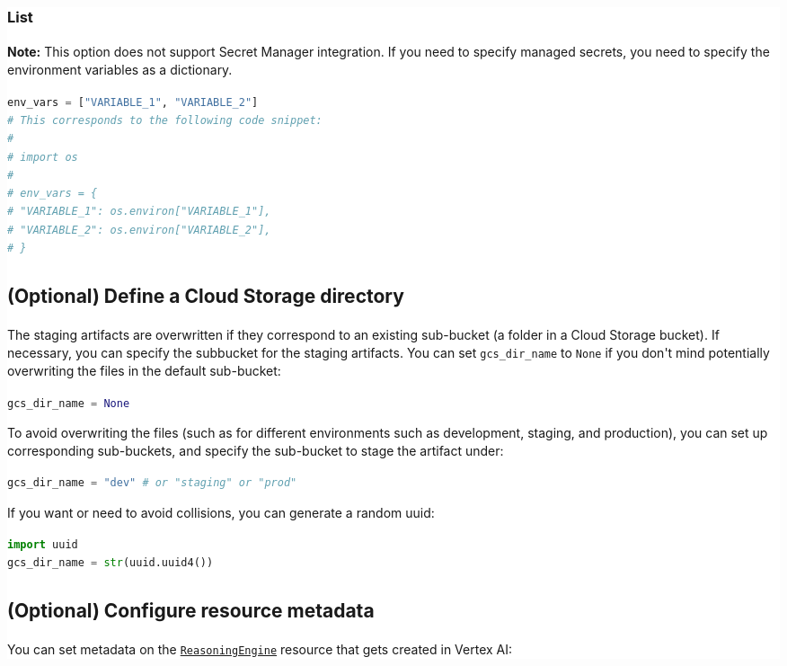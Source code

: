 ### List

**Note:** This option does not support Secret Manager
integration. If you need to specify managed secrets, you need to specify the
environment variables as a dictionary.

```python
env_vars = ["VARIABLE_1", "VARIABLE_2"]
# This corresponds to the following code snippet:
#
# import os
#
# env_vars = {
# "VARIABLE_1": os.environ["VARIABLE_1"],
# "VARIABLE_2": os.environ["VARIABLE_2"],
# }

```

## (Optional) Define a Cloud Storage directory

The staging artifacts are overwritten if they correspond to an existing
sub-bucket (a folder in a Cloud Storage bucket). If necessary, you can
specify the subbucket for the staging artifacts. You
can set `gcs_dir_name` to `None` if you don't mind potentially overwriting the files in the
default sub-bucket:

```python
gcs_dir_name = None

```

To avoid overwriting the files (such as for different environments such as development,
staging, and production), you can set up corresponding sub-buckets, and specify the
sub-bucket to stage the artifact under:

```python
gcs_dir_name = "dev" # or "staging" or "prod"

```

If you want or need to avoid collisions, you can generate a random uuid:

```python
import uuid
gcs_dir_name = str(uuid.uuid4())

```

## (Optional) Configure resource metadata

You can set metadata on the
[`ReasoningEngine`](https://cloud.google.com/vertex-ai/generative-ai/docs/reference/rest/v1/projects.locations.reasoningEngines)
resource that gets created in Vertex AI:
